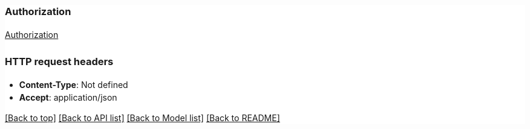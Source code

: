 ### Authorization

[Authorization](../README.md#Authorization)

### HTTP request headers

- **Content-Type**: Not defined
- **Accept**: application/json

[[Back to top]](#) [[Back to API list]](../README.md#documentation-for-api-endpoints)
[[Back to Model list]](../README.md#documentation-for-models)
[[Back to README]](../README.md)

